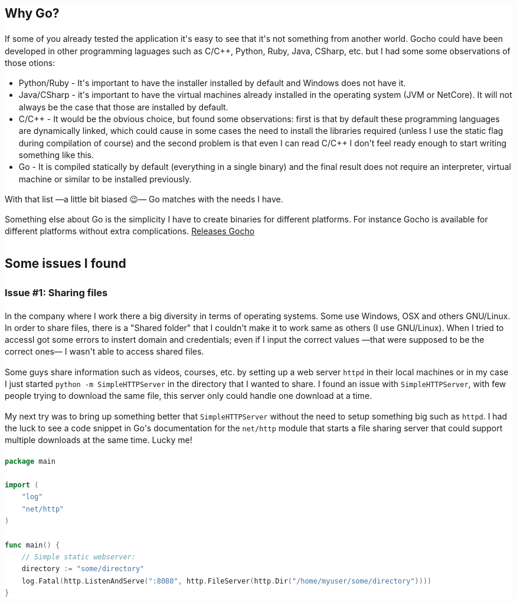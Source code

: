 ## Why Go?
If some of you already tested the application it's easy to see that it's not something from another world. Gocho could have been developed in other programming laguages such as C/C++, Python, Ruby, Java, CSharp, etc. but I had some some observations of those otions:

* Python/Ruby - It's important to have the installer installed by default and Windows does not have it.
* Java/CSharp - it's important to have the virtual machines already installed in the operating system (JVM or NetCore). It will not always be the case that those are installed by default.
* C/C++ - It would be the obvious choice, but found some observations: first is that by default these programming languages are dynamically linked, which could cause in some cases the need to install the libraries required  (unless I use the static flag during compilation of course) and the second problem is that even I can read C/C++ I don't feel ready enough to start writing something like this.
* Go - It is compiled statically by default (everything in a single binary) and the final result does not require an interpreter, virtual machine or similar to be installed previously.

With that list &mdash;a little bit biased :wink:&mdash; Go matches with the needs I have.

Something else about Go is the simplicity I have to create binaries for different platforms. For instance Gocho is available for different platforms without extra complications. [Releases Gocho](https://github.com/donkeysharp/gocho/releases)

## Some issues I found

### Issue #1: Sharing files
In the company where I work there a big diversity in terms of operating systems. Some use Windows, OSX and others GNU/Linux. In order to share files, there is a "Shared folder" that I couldn't make it to work same as others (I use GNU/Linux). When I tried to accessI got some errors to instert domain and credentials; even if I input the correct values &mdash;that were supposed to be the correct ones&mdash; I wasn't able to access shared files.

Some guys share information such as videos, courses, etc. by setting up a web server `httpd` in their local machines or in my case I just started `python -m SimpleHTTPServer` in the directory that I wanted to share. I found an issue with `SimpleHTTPServer`, with few people trying to download the same file, this server only could handle one download at a time.

My next try was to bring up something better that `SimpleHTTPServer` without the need to setup something big such as `httpd`. I had the luck to see a code snippet in Go's documentation for the `net/http` module that starts a file sharing server that could support multiple downloads at the same time. Lucky me!

```go
package main

import (
    "log"
    "net/http"
)

func main() {
    // Simple static webserver:
    directory := "some/directory"
    log.Fatal(http.ListenAndServe(":8080", http.FileServer(http.Dir("/home/myuser/some/directory"))))
}
```
